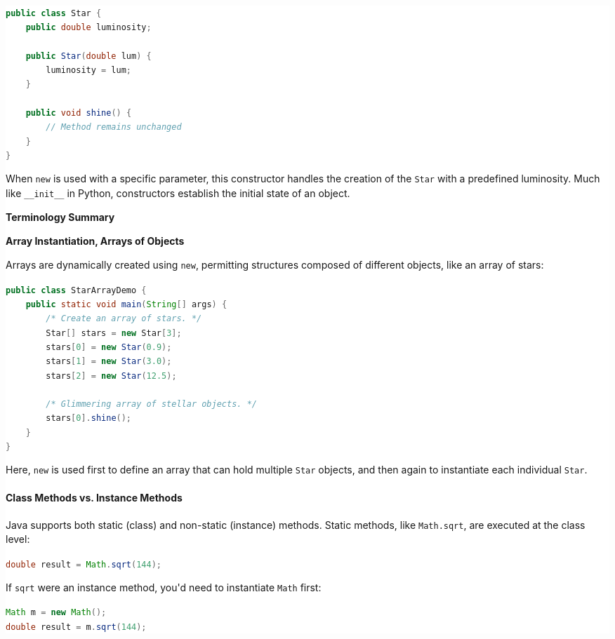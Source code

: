 ```java
public class Star {
    public double luminosity;

    public Star(double lum) {
        luminosity = lum;
    }

    public void shine() {
        // Method remains unchanged
    }
}
```

When `new` is used with a specific parameter, this constructor handles the creation of the `Star` with a predefined luminosity. Much like `__init__` in Python, constructors establish the initial state of an object.

**Terminology Summary**

**Array Instantiation, Arrays of Objects**

Arrays are dynamically created using `new`, permitting structures composed of different objects, like an array of stars:

```java
public class StarArrayDemo {
    public static void main(String[] args) {
        /* Create an array of stars. */
        Star[] stars = new Star[3];
        stars[0] = new Star(0.9);
        stars[1] = new Star(3.0);
        stars[2] = new Star(12.5);

        /* Glimmering array of stellar objects. */
        stars[0].shine();
    }
}
```

Here, `new` is used first to define an array that can hold multiple `Star` objects, and then again to instantiate each individual `Star`.

#### Class Methods vs. Instance Methods <a href="#class-methods-vs-instance-methods" id="class-methods-vs-instance-methods"></a>

Java supports both static (class) and non-static (instance) methods. Static methods, like `Math.sqrt`, are executed at the class level:

```java
double result = Math.sqrt(144);
```

If `sqrt` were an instance method, you'd need to instantiate `Math` first:

```java
Math m = new Math();
double result = m.sqrt(144);
```
